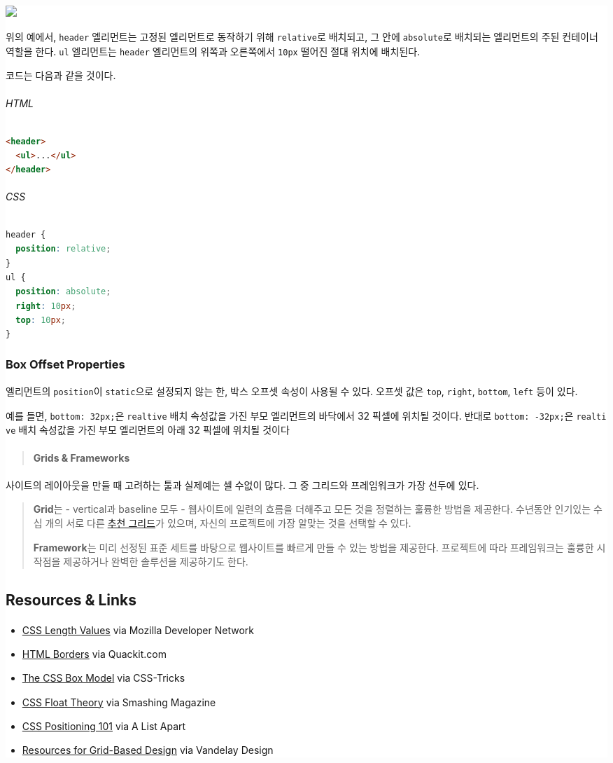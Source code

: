 ![][13]

위의 예에서, `header` 엘리먼트는 고정된 엘리먼트로 동작하기 위해 `relative`로 배치되고, 그 안에 `absolute`로 배치되는 엘리먼트의 주된 컨테이너 역할을 한다. `ul` 엘리먼트는 `header` 엘리먼트의 위쪽과 오른쪽에서 `10px` 떨어진 절대 위치에 배치된다.

코드는 다음과 같을 것이다.

###### HTML

```html
<header>
  <ul>...</ul>
</header>
```

###### CSS

```css
header {
  position: relative;
}
ul {
  position: absolute;
  right: 10px;
  top: 10px;
}
```

### Box Offset Properties

엘리먼트의 `position`이 `static`으로 설정되지 않는 한, 박스 오프셋 속성이 사용될 수 있다. 오프셋 값은 `top`, `right`, `bottom`, `left` 등이 있다.

예를 들면, `bottom: 32px;`은 `realtive` 배치 속성값을 가진 부모 엘리먼트의 바닥에서 32 픽셀에 위치될 것이다. 반대로 `bottom: -32px;`은 `realtive` 배치 속성값을 가진 부모 엘리먼트의 아래 32 픽셀에 위치될 것이다

> #### Grids & Frameworks
>
>
사이트의 레이아웃을 만들 때 고려하는 툴과 실제예는 셀 수없이 많다. 그 중 그리드와 프레임워크가 가장 선두에 있다.
>
> **Grid**는 - vertical과 baseline 모두 - 웹사이트에 일련의 흐름을 더해주고 모든 것을 정렬하는 훌륭한 방법을 제공한다. 수년동안 인기있는 수십 개의 서로 다른 [추천 그리드][14]가 있으며, 자신의 프로젝트에 가장 알맞는 것을 선택할 수 있다.
>
> **Framework**는 미리 선정된 표준 세트를 바탕으로 웹사이트를 빠르게 만들 수 있는 방법을 제공한다. 프로젝트에 따라 프레임워크는 훌륭한 시작점을 제공하거나 완벽한 솔루션을 제공하기도 한다.

## Resources & Links

* [CSS Length Values](https://developer.mozilla.org/en/CSS/length) via Mozilla Developer Network
* [HTML Borders](http://www.quackit.com/html/codes/html_borders.cfm) via Quackit.com
* [The CSS Box Model](http://css-tricks.com/the-css-box-model/) via CSS-Tricks
* [CSS Float Theory](http://coding.smashingmagazine.com/2007/05/01/css-float-theory-things-you-should-know/) via Smashing Magazine
* [CSS Positioning 101](http://www.alistapart.com/articles/css-positioning-101/) via A List Apart
* [Resources for Grid-Based Design](http://vandelaydesign.com/blog/design/resources-grid-based-design/) via Vandelay Design


   [1]: http://learn.shayhowe.com/html-css/box-model
   [2]: http://learn.shayhowe.com/assets/courses/html-css-guide/box-model/square-elements.jpg
   [3]: http://css-tricks.com/the-css-box-model/
   [4]: http://learn.shayhowe.com/assets/courses/html-css-guide/box-model/box-model.png
   [5]: http://www.clearboth.org/28_inheritance_and_cascade/
   [6]: http://learn.shayhowe.com/html-css/terminology-syntax-intro#reset
   [7]: http://learn.shayhowe.com/assets/courses/html-css-guide/box-model/margin-padding.png
   [8]: http://www.quackit.com/html/codes/html_borders.cfm
   [9]: https://developer.mozilla.org/en/CSS/length
   [10]: http://learn.shayhowe.com/assets/courses/html-css-guide/box-model/floats.png
   [11]: http://coding.smashingmagazine.com/2007/05/01/css-float-theory-things-you-should-know/
   [12]: http://www.alistapart.com/articles/css-positioning-101/
   [13]: http://learn.shayhowe.com/assets/courses/html-css-guide/box-model/position.png
   [14]: http://vandelaydesign.com/blog/design/resources-grid-based-design/